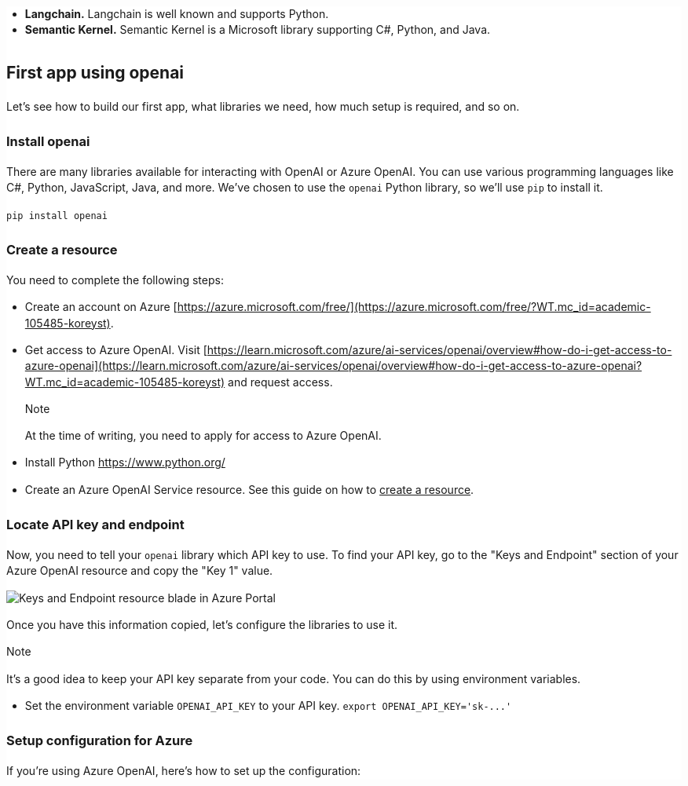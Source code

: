 - **Langchain.** Langchain is well known and supports Python.
- **Semantic Kernel.** Semantic Kernel is a Microsoft library supporting C#, Python, and Java.

## First app using openai

Let’s see how to build our first app, what libraries we need, how much setup is required, and so on.

### Install openai

There are many libraries available for interacting with OpenAI or Azure OpenAI. You can use various programming languages like C#, Python, JavaScript, Java, and more. We’ve chosen to use the `openai` Python library, so we’ll use `pip` to install it.

```bash
pip install openai
```

### Create a resource

You need to complete the following steps:

- Create an account on Azure [https://azure.microsoft.com/free/](https://azure.microsoft.com/free/?WT.mc_id=academic-105485-koreyst).
- Get access to Azure OpenAI. Visit [https://learn.microsoft.com/azure/ai-services/openai/overview#how-do-i-get-access-to-azure-openai](https://learn.microsoft.com/azure/ai-services/openai/overview#how-do-i-get-access-to-azure-openai?WT.mc_id=academic-105485-koreyst) and request access.

  > [!NOTE]
  > At the time of writing, you need to apply for access to Azure OpenAI.

- Install Python <https://www.python.org/>
- Create an Azure OpenAI Service resource. See this guide on how to [create a resource](https://learn.microsoft.com/azure/ai-services/openai/how-to/create-resource?pivots=web-portal?WT.mc_id=academic-105485-koreyst).

### Locate API key and endpoint

Now, you need to tell your `openai` library which API key to use. To find your API key, go to the "Keys and Endpoint" section of your Azure OpenAI resource and copy the "Key 1" value.

![Keys and Endpoint resource blade in Azure Portal](https://learn.microsoft.com/azure/ai-services/openai/media/quickstarts/endpoint.png?WT.mc_id=academic-105485-koreyst)

Once you have this information copied, let’s configure the libraries to use it.

> [!NOTE]
> It’s a good idea to keep your API key separate from your code. You can do this by using environment variables.
>
> - Set the environment variable `OPENAI_API_KEY` to your API key.
>   `export OPENAI_API_KEY='sk-...'`

### Setup configuration for Azure

If you’re using Azure OpenAI, here’s how to set up the configuration:
